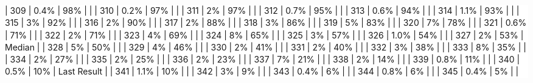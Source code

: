 | 309 | 0.4% | 98% |  |
| 310 | 0.2% | 97% |  |
| 311 | 2% | 97% |  |
| 312 | 0.7% | 95% |  |
| 313 | 0.6% | 94% |  |
| 314 | 1.1% | 93% |  |
| 315 | 3% | 92% |  |
| 316 | 2% | 90% |  |
| 317 | 2% | 88% |  |
| 318 | 3% | 86% |  |
| 319 | 5% | 83% |  |
| 320 | 7% | 78% |  |
| 321 | 0.6% | 71% |  |
| 322 | 2% | 71% |  |
| 323 | 4% | 69% |  |
| 324 | 8% | 65% |  |
| 325 | 3% | 57% |  |
| 326 | 1.0% | 54% |  |
| 327 | 2% | 53% | Median |
| 328 | 5% | 50% |  |
| 329 | 4% | 46% |  |
| 330 | 2% | 41% |  |
| 331 | 2% | 40% |  |
| 332 | 3% | 38% |  |
| 333 | 8% | 35% |  |
| 334 | 2% | 27% |  |
| 335 | 2% | 25% |  |
| 336 | 2% | 23% |  |
| 337 | 7% | 21% |  |
| 338 | 2% | 14% |  |
| 339 | 0.8% | 11% |  |
| 340 | 0.5% | 10% | Last Result |
| 341 | 1.1% | 10% |  |
| 342 | 3% | 9% |  |
| 343 | 0.4% | 6% |  |
| 344 | 0.8% | 6% |  |
| 345 | 0.4% | 5% |  |